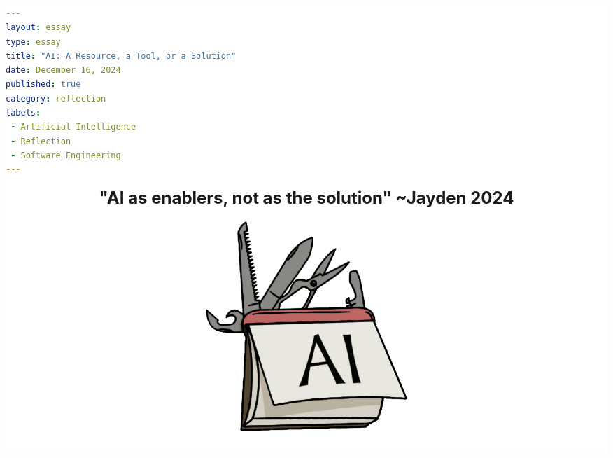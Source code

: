 ```yaml
---
layout: essay
type: essay
title: "AI: A Resource, a Tool, or a Solution"
date: December 16, 2024
published: true
category: reflection
labels:
 - Artificial Intelligence
 - Reflection
 - Software Engineering
---
```


<div style="text-align: center;">
  <strong style="font-size: 24px; padding-top: 24px;">"AI as enablers, not as the solution" ~Jayden 2024</strong>
  <br>
  <img src="../img/aireflection/ai-tool-book(1).png" alt="AI as a tool or a resource" width="300" style="padding-top: 16px; padding-bottom: 24px;" />
</div>